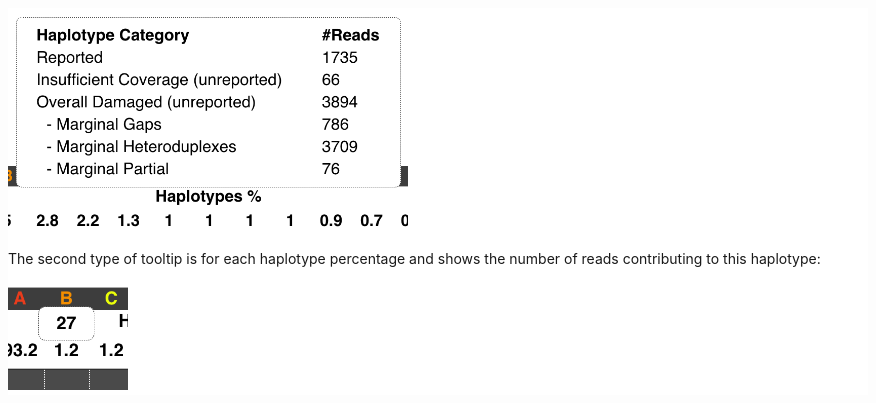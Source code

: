 <img src="img/juliet_haplotype-tooltip.png" width="400px">

The second type of tooltip is for each haplotype percentage and shows the
number of reads contributing to this haplotype:

<img src="img/juliet_haplotype-perc-tooltip.png" width="120px">